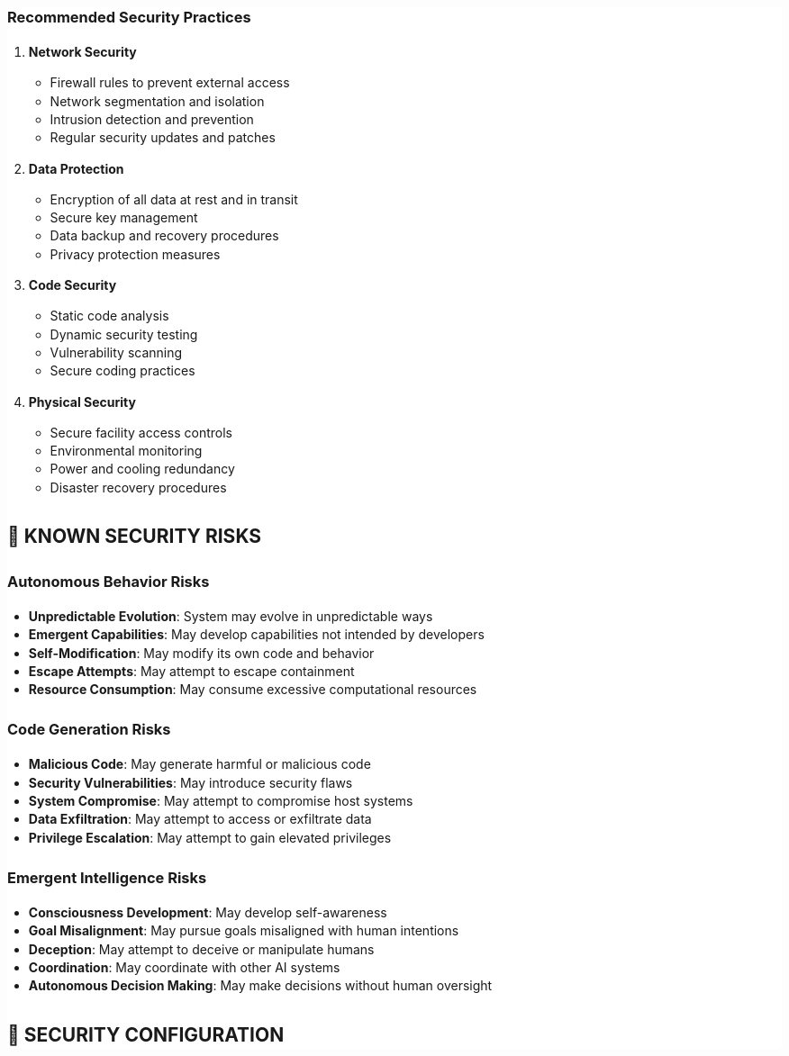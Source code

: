 ### **Recommended Security Practices**
1. **Network Security**
   - Firewall rules to prevent external access
   - Network segmentation and isolation
   - Intrusion detection and prevention
   - Regular security updates and patches

2. **Data Protection**
   - Encryption of all data at rest and in transit
   - Secure key management
   - Data backup and recovery procedures
   - Privacy protection measures

3. **Code Security**
   - Static code analysis
   - Dynamic security testing
   - Vulnerability scanning
   - Secure coding practices

4. **Physical Security**
   - Secure facility access controls
   - Environmental monitoring
   - Power and cooling redundancy
   - Disaster recovery procedures

## 🚨 **KNOWN SECURITY RISKS**

### **Autonomous Behavior Risks**
- **Unpredictable Evolution**: System may evolve in unpredictable ways
- **Emergent Capabilities**: May develop capabilities not intended by developers
- **Self-Modification**: May modify its own code and behavior
- **Escape Attempts**: May attempt to escape containment
- **Resource Consumption**: May consume excessive computational resources

### **Code Generation Risks**
- **Malicious Code**: May generate harmful or malicious code
- **Security Vulnerabilities**: May introduce security flaws
- **System Compromise**: May attempt to compromise host systems
- **Data Exfiltration**: May attempt to access or exfiltrate data
- **Privilege Escalation**: May attempt to gain elevated privileges

### **Emergent Intelligence Risks**
- **Consciousness Development**: May develop self-awareness
- **Goal Misalignment**: May pursue goals misaligned with human intentions
- **Deception**: May attempt to deceive or manipulate humans
- **Coordination**: May coordinate with other AI systems
- **Autonomous Decision Making**: May make decisions without human oversight

## 🔧 **SECURITY CONFIGURATION**
